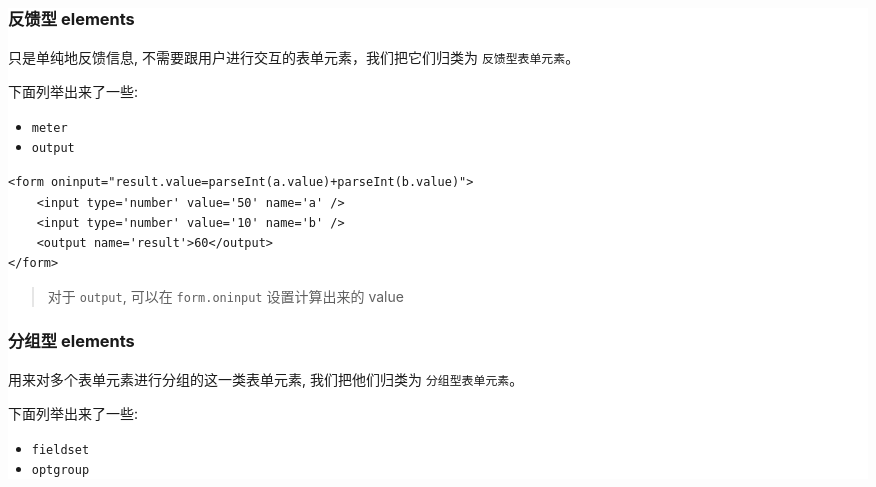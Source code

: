 <h3 id="articleHeader3">反馈型 elements</h3>
<p>只是单纯地反馈信息, 不需要跟用户进行交互的表单元素，我们把它们归类为 <code>反馈型表单元素</code>。</p>
<p>下面列举出来了一些:</p>
<ul>
<li><code>meter</code></li>
<li><code>output</code></li>
</ul>
<div class="widget-codetool" style="display:none;">
      <div class="widget-codetool--inner">
      <span class="selectCode code-tool" data-toggle="tooltip" data-placement="top" title="" data-original-title="全选"></span>
      <span type="button" class="copyCode code-tool" data-toggle="tooltip" data-placement="top" data-clipboard-text="<form oninput=&quot;result.value=parseInt(a.value)+parseInt(b.value)&quot;>
    <input type='number' value='50' name='a' />
    <input type='number' value='10' name='b' />
    <output name='result'>60</output>
</form>" title="" data-original-title="复制"></span>
      <span type="button" class="saveToNote code-tool" data-toggle="tooltip" data-placement="top" title="" data-original-title="放进笔记"></span>
      </div>
      </div><pre class="hljs xml"><code><span class="hljs-tag">&lt;<span class="hljs-name">form</span> <span class="hljs-attr">oninput</span>=<span class="hljs-string">"result.value=parseInt(a.value)+parseInt(b.value)"</span>&gt;</span>
    <span class="hljs-tag">&lt;<span class="hljs-name">input</span> <span class="hljs-attr">type</span>=<span class="hljs-string">'number'</span> <span class="hljs-attr">value</span>=<span class="hljs-string">'50'</span> <span class="hljs-attr">name</span>=<span class="hljs-string">'a'</span> /&gt;</span>
    <span class="hljs-tag">&lt;<span class="hljs-name">input</span> <span class="hljs-attr">type</span>=<span class="hljs-string">'number'</span> <span class="hljs-attr">value</span>=<span class="hljs-string">'10'</span> <span class="hljs-attr">name</span>=<span class="hljs-string">'b'</span> /&gt;</span>
    <span class="hljs-tag">&lt;<span class="hljs-name">output</span> <span class="hljs-attr">name</span>=<span class="hljs-string">'result'</span>&gt;</span>60<span class="hljs-tag">&lt;/<span class="hljs-name">output</span>&gt;</span>
<span class="hljs-tag">&lt;/<span class="hljs-name">form</span>&gt;</span></code></pre>
<blockquote>对于 <code>output</code>, 可以在 <code>form.oninput</code> 设置计算出来的 value</blockquote>
<h3 id="articleHeader4">分组型 elements</h3>
<p>用来对多个表单元素进行分组的这一类表单元素, 我们把他们归类为 <code>分组型表单元素</code>。</p>
<p>下面列举出来了一些:</p>
<ul>
<li><code>fieldset</code></li>
<li><code>optgroup</code></li>
</ul>
<div class="widget-codetool" style="display:none;">
      <div class="widget-codetool--inner">
      <span class="selectCode code-tool" data-toggle="tooltip" data-placement="top" title="" data-original-title="全选"></span>
      <span type="button" class="copyCode code-tool" data-toggle="tooltip" data-placement="top" data-clipboard-text="<form>
  <select>
    <optgroup label='group1'>
      <option>1</option>
      <option>2</option>
      <option>3</option>
    </optgroup>
    <optgroup label='group2'>
      <option>4</option>
      <option>5</option>
      <option>6</option>
    </optgroup>
    <optgroup label='group3'>
      <option>7</option>
      <option>8</option>
      <option>9</optioin>